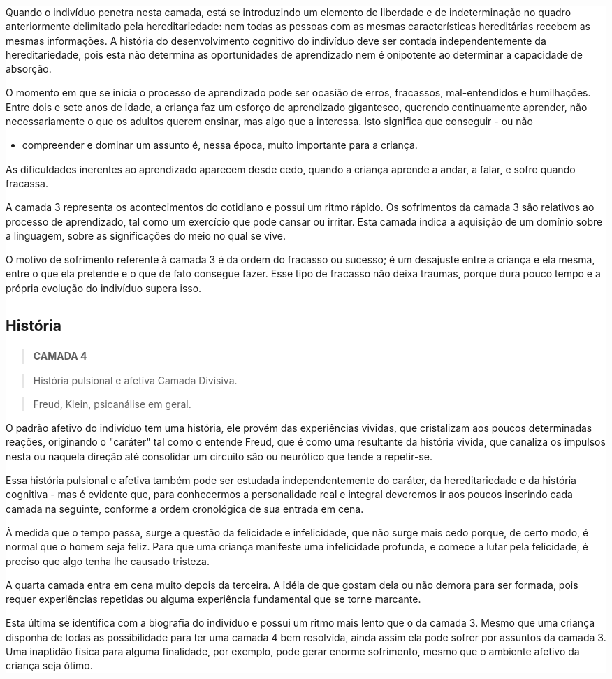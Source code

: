 Quando o indivíduo penetra nesta camada, está se introduzindo um elemento de liberdade 
e de indeterminação no quadro anteriormente delimitado pela hereditariedade: nem todas as 
pessoas com as mesmas características hereditárias recebem as mesmas informações. A 
história do desenvolvimento cognitivo do indivíduo deve ser contada independentemente da 
hereditariedade, pois esta não determina as oportunidades de aprendizado nem é onipotente ao 
determinar a capacidade de absorção.  

O momento em que se inicia o processo de aprendizado pode ser ocasião de erros, 
fracassos, mal-entendidos e humilhações. Entre dois e sete anos de idade, a criança faz um 
esforço de aprendizado gigantesco, querendo continuamente aprender, não necessariamente o 
que os adultos querem ensinar, mas algo que a interessa. Isto significa que conseguir - ou não 
- compreender e dominar um assunto é, nessa época, muito importante para a criança.  

    
As dificuldades inerentes ao aprendizado aparecem desde cedo, quando a criança aprende a andar, a falar, e sofre quando fracassa.  

A camada 3 representa os acontecimentos do cotidiano e possui um ritmo rápido. Os sofrimentos da camada 3 são relativos ao processo de aprendizado, tal como um exercício que pode cansar ou irritar. Esta camada indica a aquisição de um domínio sobre a linguagem, sobre as significações do meio no qual se vive. 

O motivo de sofrimento referente à camada 3 é da ordem do fracasso ou sucesso; é um desajuste entre a criança e ela mesma, entre o que ela pretende e o que de fato consegue fazer. 
Esse tipo de fracasso não deixa traumas, porque dura pouco tempo e a própria evolução do indivíduo supera isso.  
 
 
## História 

> **CAMADA 4**

> História pulsional e afetiva Camada Divisiva.  

> Freud, Klein, psicanálise em geral.  

O padrão afetivo do indivíduo tem uma história, ele provém das experiências vividas, que 
cristalizam aos poucos determinadas reações, originando o "caráter" tal como o entende 
Freud, que é como uma resultante da história vivida, que canaliza os impulsos nesta ou 
naquela direção até consolidar um circuito são ou neurótico que tende a repetir-se.  

Essa história pulsional e afetiva também pode ser estudada independentemente do caráter, 
da hereditariedade e da história cognitiva - mas é evidente que, para conhecermos a 
personalidade real e integral deveremos ir aos poucos inserindo cada camada na seguinte, 
conforme a ordem cronológica de sua entrada em cena.  

À medida que o tempo passa, surge a questão da felicidade e infelicidade, que não surge 
mais cedo porque, de certo modo, é normal que o homem seja feliz. Para que uma criança 
manifeste uma infelicidade profunda, e comece a lutar pela felicidade, é preciso que algo 
tenha lhe causado tristeza.  

A quarta camada entra em cena muito depois da terceira. A idéia de que gostam dela ou 
não demora para ser formada, pois requer experiências repetidas ou alguma experiência 
fundamental que se torne marcante.  

Esta última se identifica com a biografia do indivíduo e possui um ritmo mais lento que o 
da camada 3. Mesmo que uma criança disponha de todas as possibilidade para ter uma 
camada 4 bem resolvida, ainda assim ela pode sofrer por assuntos da camada 3. Uma 
inaptidão física para alguma finalidade, por exemplo, pode gerar enorme sofrimento, mesmo 
que o ambiente afetivo da criança seja ótimo.  
